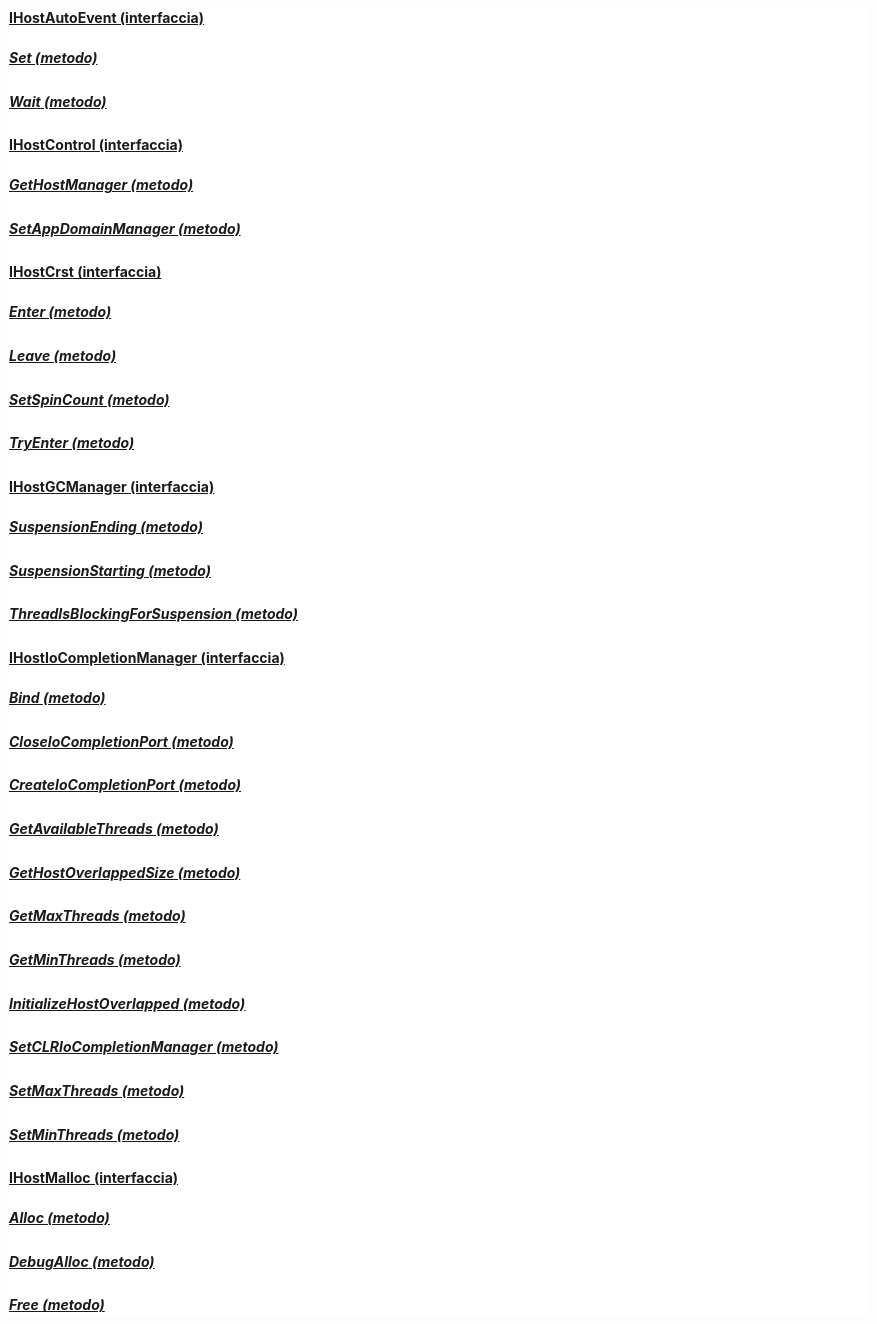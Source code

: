 #### [IHostAutoEvent (interfaccia)](ihostautoevent-interface.md)
##### [Set (metodo)](ihostautoevent-set-method.md)
##### [Wait (metodo)](ihostautoevent-wait-method.md)
#### [IHostControl (interfaccia)](ihostcontrol-interface.md)
##### [GetHostManager (metodo)](ihostcontrol-gethostmanager-method.md)
##### [SetAppDomainManager (metodo)](ihostcontrol-setappdomainmanager-method.md)
#### [IHostCrst (interfaccia)](ihostcrst-interface.md)
##### [Enter (metodo)](ihostcrst-enter-method.md)
##### [Leave (metodo)](ihostcrst-leave-method.md)
##### [SetSpinCount (metodo)](ihostcrst-setspincount-method.md)
##### [TryEnter (metodo)](ihostcrst-tryenter-method.md)
#### [IHostGCManager (interfaccia)](ihostgcmanager-interface.md)
##### [SuspensionEnding (metodo)](ihostgcmanager-suspensionending-method.md)
##### [SuspensionStarting (metodo)](ihostgcmanager-suspensionstarting-method.md)
##### [ThreadIsBlockingForSuspension (metodo)](ihostgcmanager-threadisblockingforsuspension-method.md)
#### [IHostIoCompletionManager (interfaccia)](ihostiocompletionmanager-interface.md)
##### [Bind (metodo)](ihostiocompletionmanager-bind-method.md)
##### [CloseIoCompletionPort (metodo)](ihostiocompletionmanager-closeiocompletionport-method.md)
##### [CreateIoCompletionPort (metodo)](ihostiocompletionmanager-createiocompletionport-method.md)
##### [GetAvailableThreads (metodo)](ihostiocompletionmanager-getavailablethreads-method.md)
##### [GetHostOverlappedSize (metodo)](ihostiocompletionmanager-gethostoverlappedsize-method.md)
##### [GetMaxThreads (metodo)](ihostiocompletionmanager-getmaxthreads-method.md)
##### [GetMinThreads (metodo)](ihostiocompletionmanager-getminthreads-method.md)
##### [InitializeHostOverlapped (metodo)](ihostiocompletionmanager-initializehostoverlapped-method.md)
##### [SetCLRIoCompletionManager (metodo)](ihostiocompletionmanager-setclriocompletionmanager-method.md)
##### [SetMaxThreads (metodo)](ihostiocompletionmanager-setmaxthreads-method.md)
##### [SetMinThreads (metodo)](ihostiocompletionmanager-setminthreads-method.md)
#### [IHostMalloc (interfaccia)](ihostmalloc-interface.md)
##### [Alloc (metodo)](ihostmalloc-alloc-method.md)
##### [DebugAlloc (metodo)](ihostmalloc-debugalloc-method.md)
##### [Free (metodo)](ihostmalloc-free-method.md)